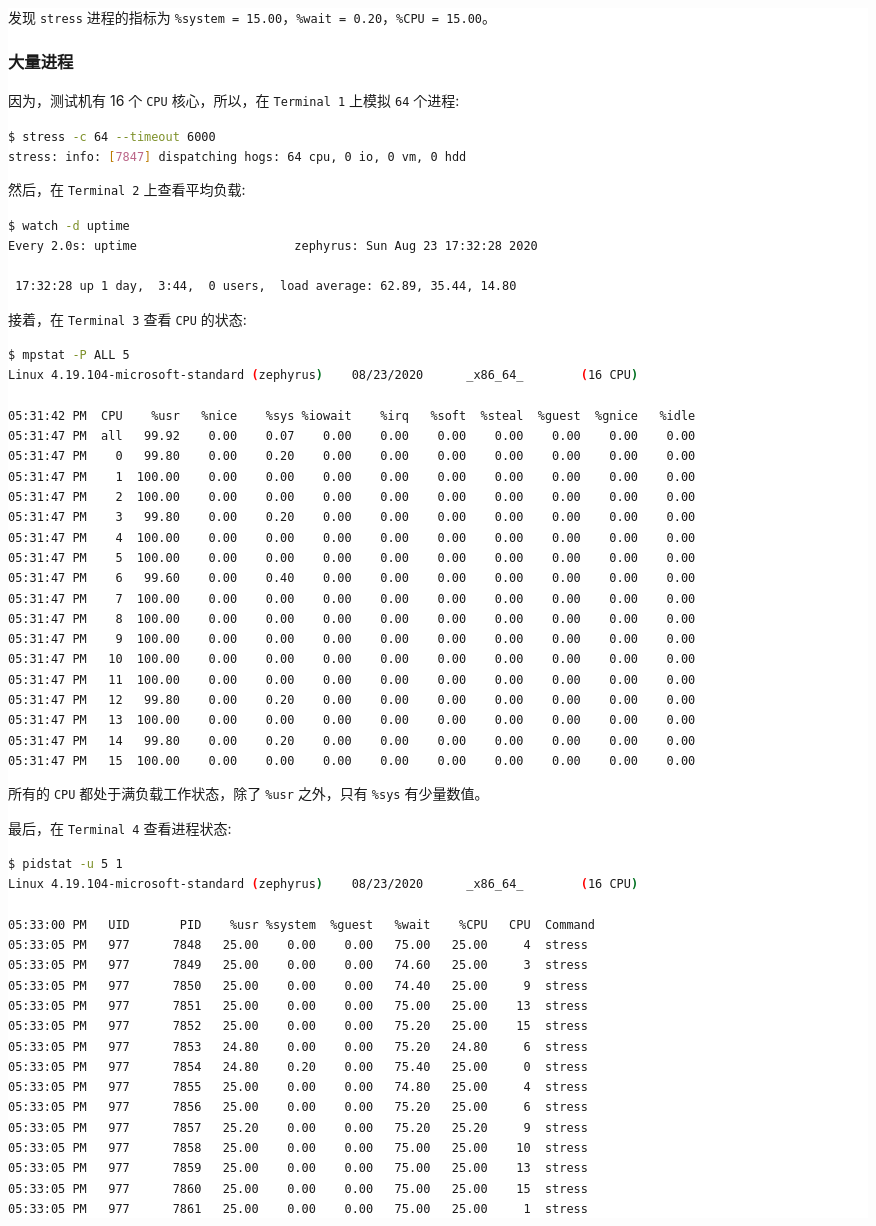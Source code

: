 发现 `stress` 进程的指标为 `%system = 15.00`，`%wait = 0.20`，`%CPU = 15.00`。

### 大量进程

因为，测试机有 16 个 `CPU` 核心，所以，在 `Terminal 1` 上模拟 `64` 个进程:

``` bash
$ stress -c 64 --timeout 6000
stress: info: [7847] dispatching hogs: 64 cpu, 0 io, 0 vm, 0 hdd
```

然后，在 `Terminal 2` 上查看平均负载:

``` bash
$ watch -d uptime
Every 2.0s: uptime                      zephyrus: Sun Aug 23 17:32:28 2020

 17:32:28 up 1 day,  3:44,  0 users,  load average: 62.89, 35.44, 14.80
```

接着，在 `Terminal 3` 查看 `CPU` 的状态:

``` bash
$ mpstat -P ALL 5
Linux 4.19.104-microsoft-standard (zephyrus)    08/23/2020      _x86_64_        (16 CPU)

05:31:42 PM  CPU    %usr   %nice    %sys %iowait    %irq   %soft  %steal  %guest  %gnice   %idle
05:31:47 PM  all   99.92    0.00    0.07    0.00    0.00    0.00    0.00    0.00    0.00    0.00
05:31:47 PM    0   99.80    0.00    0.20    0.00    0.00    0.00    0.00    0.00    0.00    0.00
05:31:47 PM    1  100.00    0.00    0.00    0.00    0.00    0.00    0.00    0.00    0.00    0.00
05:31:47 PM    2  100.00    0.00    0.00    0.00    0.00    0.00    0.00    0.00    0.00    0.00
05:31:47 PM    3   99.80    0.00    0.20    0.00    0.00    0.00    0.00    0.00    0.00    0.00
05:31:47 PM    4  100.00    0.00    0.00    0.00    0.00    0.00    0.00    0.00    0.00    0.00
05:31:47 PM    5  100.00    0.00    0.00    0.00    0.00    0.00    0.00    0.00    0.00    0.00
05:31:47 PM    6   99.60    0.00    0.40    0.00    0.00    0.00    0.00    0.00    0.00    0.00
05:31:47 PM    7  100.00    0.00    0.00    0.00    0.00    0.00    0.00    0.00    0.00    0.00
05:31:47 PM    8  100.00    0.00    0.00    0.00    0.00    0.00    0.00    0.00    0.00    0.00
05:31:47 PM    9  100.00    0.00    0.00    0.00    0.00    0.00    0.00    0.00    0.00    0.00
05:31:47 PM   10  100.00    0.00    0.00    0.00    0.00    0.00    0.00    0.00    0.00    0.00
05:31:47 PM   11  100.00    0.00    0.00    0.00    0.00    0.00    0.00    0.00    0.00    0.00
05:31:47 PM   12   99.80    0.00    0.20    0.00    0.00    0.00    0.00    0.00    0.00    0.00
05:31:47 PM   13  100.00    0.00    0.00    0.00    0.00    0.00    0.00    0.00    0.00    0.00
05:31:47 PM   14   99.80    0.00    0.20    0.00    0.00    0.00    0.00    0.00    0.00    0.00
05:31:47 PM   15  100.00    0.00    0.00    0.00    0.00    0.00    0.00    0.00    0.00    0.00
```

所有的 `CPU` 都处于满负载工作状态，除了 `%usr` 之外，只有 `%sys` 有少量数值。

最后，在 `Terminal 4` 查看进程状态:

``` bash
$ pidstat -u 5 1
Linux 4.19.104-microsoft-standard (zephyrus)    08/23/2020      _x86_64_        (16 CPU)

05:33:00 PM   UID       PID    %usr %system  %guest   %wait    %CPU   CPU  Command
05:33:05 PM   977      7848   25.00    0.00    0.00   75.00   25.00     4  stress
05:33:05 PM   977      7849   25.00    0.00    0.00   74.60   25.00     3  stress
05:33:05 PM   977      7850   25.00    0.00    0.00   74.40   25.00     9  stress
05:33:05 PM   977      7851   25.00    0.00    0.00   75.00   25.00    13  stress
05:33:05 PM   977      7852   25.00    0.00    0.00   75.20   25.00    15  stress
05:33:05 PM   977      7853   24.80    0.00    0.00   75.20   24.80     6  stress
05:33:05 PM   977      7854   24.80    0.20    0.00   75.40   25.00     0  stress
05:33:05 PM   977      7855   25.00    0.00    0.00   74.80   25.00     4  stress
05:33:05 PM   977      7856   25.00    0.00    0.00   75.20   25.00     6  stress
05:33:05 PM   977      7857   25.20    0.00    0.00   75.20   25.20     9  stress
05:33:05 PM   977      7858   25.00    0.00    0.00   75.00   25.00    10  stress
05:33:05 PM   977      7859   25.00    0.00    0.00   75.00   25.00    13  stress
05:33:05 PM   977      7860   25.00    0.00    0.00   75.00   25.00    15  stress
05:33:05 PM   977      7861   25.00    0.00    0.00   75.00   25.00     1  stress
```